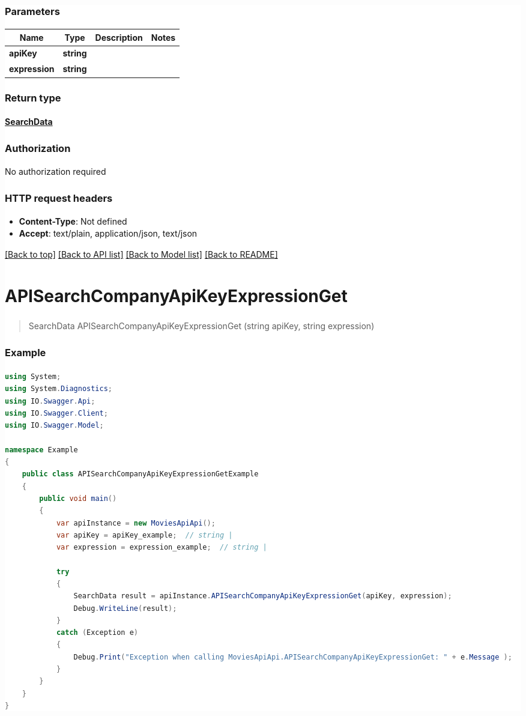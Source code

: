 ### Parameters

Name | Type | Description  | Notes
------------- | ------------- | ------------- | -------------
 **apiKey** | **string**|  | 
 **expression** | **string**|  | 

### Return type

[**SearchData**](SearchData.md)

### Authorization

No authorization required

### HTTP request headers

 - **Content-Type**: Not defined
 - **Accept**: text/plain, application/json, text/json

[[Back to top]](#) [[Back to API list]](../README.md#documentation-for-api-endpoints) [[Back to Model list]](../README.md#documentation-for-models) [[Back to README]](../README.md)
<a name="apisearchcompanyapikeyexpressionget"></a>
# **APISearchCompanyApiKeyExpressionGet**
> SearchData APISearchCompanyApiKeyExpressionGet (string apiKey, string expression)



### Example
```csharp
using System;
using System.Diagnostics;
using IO.Swagger.Api;
using IO.Swagger.Client;
using IO.Swagger.Model;

namespace Example
{
    public class APISearchCompanyApiKeyExpressionGetExample
    {
        public void main()
        {
            var apiInstance = new MoviesApiApi();
            var apiKey = apiKey_example;  // string | 
            var expression = expression_example;  // string | 

            try
            {
                SearchData result = apiInstance.APISearchCompanyApiKeyExpressionGet(apiKey, expression);
                Debug.WriteLine(result);
            }
            catch (Exception e)
            {
                Debug.Print("Exception when calling MoviesApiApi.APISearchCompanyApiKeyExpressionGet: " + e.Message );
            }
        }
    }
}
```
